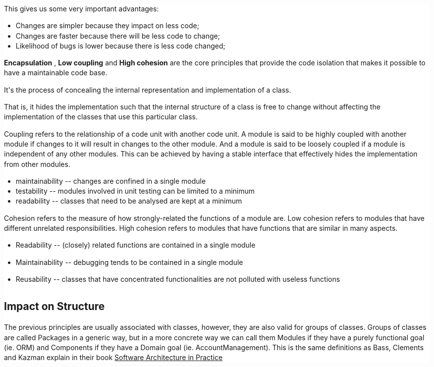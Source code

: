 This gives us some very important advantages:

-   Changes are simpler because they impact on less code;
-   Changes are faster because there will be less code to change;
-   Likelihood of bugs is lower because there is less code changed;

**Encapsulation** , **Low coupling** and **High cohesion** are the
core principles that provide the code isolation that makes it possible
to have a maintainable code base. 


It's the process of concealing the internal representation and
implementation of a class. 

That is, it hides the implementation such that the internal structure
of a class is free to change without affecting the implementation of the
classes that use this particular class. 


Coupling refers to the relationship of a code unit with another code
unit. A module is said to be highly coupled with another module if
changes to it will result in changes to the other module. And a module
is said to be loosely coupled if a module is independent of any other
modules. This can be achieved by having a stable interface that
effectively hides the implementation from other modules.


-   maintainability -- changes are confined in a single module
-   testability -- modules involved in unit testing can be limited to
    a minimum
-   readability -- classes that need to be analysed are kept at a
    minimum 


Cohesion refers to the measure of how strongly-related the functions
of a module are. Low cohesion refers to modules that have different
unrelated responsibilities. High cohesion refers to modules that have
functions that are similar in many aspects.


-   Readability -- (closely) related functions are contained in a
    single module

-   Maintainability -- debugging tends to be contained in a single
    module 

-   Reusability -- classes that have concentrated functionalities are
    not polluted with useless functions 

**Impact on Structure** 
-----------------------

The previous principles are usually associated with classes, however,
they are also valid for groups of classes. Groups of classes are called
Packages in a generic way, but in a more concrete way we can call them
Modules if they have a purely functional goal (ie. ORM) and Components
if they have a Domain goal (ie. AccountManagement). This is the same
definitions as Bass, Clements and Kazman explain in their book [Software Architecture in Practice](https://www.amazon.com/Software-Architecture-Practice-SEI-Engineering-ebook/dp/B009GMUL84)
